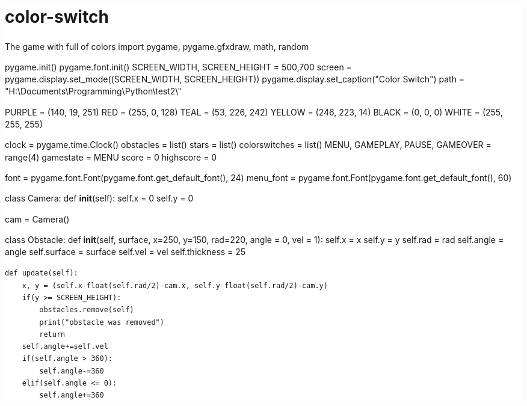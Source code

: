 # color-switch
The game with full of colors
import pygame, pygame.gfxdraw, math, random

pygame.init()
pygame.font.init()
SCREEN_WIDTH, SCREEN_HEIGHT = 500,700
screen = pygame.display.set_mode((SCREEN_WIDTH, SCREEN_HEIGHT))
pygame.display.set_caption("Color Switch")
path = "H:\\Documents\\Programming\\Python\\test2\\"

PURPLE = (140, 19, 251)
RED = (255, 0, 128)
TEAL = (53, 226, 242)
YELLOW = (246, 223, 14)
BLACK = (0, 0, 0)
WHITE = (255, 255, 255)

clock = pygame.time.Clock()
obstacles = list()
stars = list()
colorswitches = list()
MENU, GAMEPLAY, PAUSE, GAMEOVER = range(4)
gamestate = MENU
score = 0
highscore = 0

font = pygame.font.Font(pygame.font.get_default_font(), 24)
menu_font = pygame.font.Font(pygame.font.get_default_font(), 60)

class Camera:
    def __init__(self):
        self.x = 0
        self.y = 0

cam = Camera()

class Obstacle:
    def __init__(self, surface, x=250, y=150, rad=220, angle = 0, vel = 1):
        self.x = x
        self.y = y
        self.rad = rad
        self.angle = angle
        self.surface = surface
        self.vel = vel
        self.thickness = 25

    def update(self):
        x, y = (self.x-float(self.rad/2)-cam.x, self.y-float(self.rad/2)-cam.y)
        if(y >= SCREEN_HEIGHT):
            obstacles.remove(self)
            print("obstacle was removed")
            return
        self.angle+=self.vel
        if(self.angle > 360):
            self.angle-=360
        elif(self.angle <= 0):
            self.angle+=360
